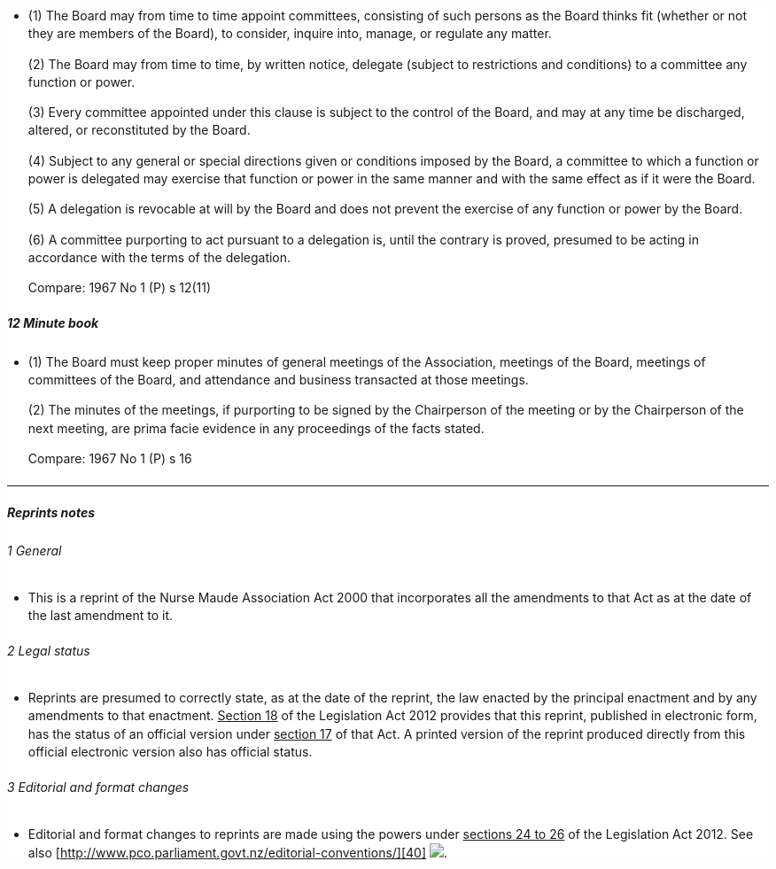 *   (1) The Board may from time to time appoint committees, consisting of such persons as the Board thinks fit (whether or not they are members of the Board), to consider, inquire into, manage, or regulate any matter.
    
    (2) The Board may from time to time, by written notice, delegate (subject to restrictions and conditions) to a committee any function or power.
    
    (3) Every committee appointed under this clause is subject to the control of the Board, and may at any time be discharged, altered, or reconstituted by the Board.
    
    (4) Subject to any general or special directions given or conditions imposed by the Board, a committee to which a function or power is delegated may exercise that function or power in the same manner and with the same effect as if it were the Board.
    
    (5) A delegation is revocable at will by the Board and does not prevent the exercise of any function or power by the Board.
    
    (6) A committee purporting to act pursuant to a delegation is, until the contrary is proved, presumed to be acting in accordance with the terms of the delegation.
    
    Compare: 1967 No 1 (P) s 12(11)

##### 12 Minute book
    
*   (1) The Board must keep proper minutes of general meetings of the Association, meetings of the Board, meetings of committees of the Board, and attendance and business transacted at those meetings.
    
    (2) The minutes of the meetings, if purporting to be signed by the Chairperson of the meeting or by the Chairperson of the next meeting, are prima facie evidence in any proceedings of the facts stated.
    
    Compare: 1967 No 1 (P) s 16

#### 

---

##### Reprints notes

###### 1 General
    
*   This is a reprint of the Nurse Maude Association Act 2000 that incorporates all the amendments to that Act as at the date of the last amendment to it.

###### 2 Legal status
    
*   Reprints are presumed to correctly state, as at the date of the reprint, the law enacted by the principal enactment and by any amendments to that enactment. [Section 18][37] of the Legislation Act 2012 provides that this reprint, published in electronic form, has the status of an official version under [section 17][38] of that Act. A printed version of the reprint produced directly from this official electronic version also has official status.

###### 3 Editorial and format changes
    
*   Editorial and format changes to reprints are made using the powers under [sections 24 to 26][39] of the Legislation Act 2012\. See also [http://www.pco.parliament.govt.nz/editorial-conventions/][40] ![](/images/external_link.gif).


[0]: http://www.legislation.govt.nz/act/private/2000/0002/latest/link.aspx?id=DLM2998524
[1]: http://www.legislation.govt.nz/act/private/2000/0002/latest/whole.html#DLM119851
[2]: http://www.legislation.govt.nz/act/private/2000/0002/latest/whole.html#DLM119854
[3]: http://www.legislation.govt.nz/act/private/2000/0002/latest/whole.html#DLM119855
[4]: http://www.legislation.govt.nz/act/private/2000/0002/latest/whole.html#DLM119856
[5]: http://www.legislation.govt.nz/act/private/2000/0002/latest/whole.html#DLM119873
[6]: http://www.legislation.govt.nz/act/private/2000/0002/latest/whole.html#DLM119874
[7]: http://www.legislation.govt.nz/act/private/2000/0002/latest/whole.html#DLM119875
[8]: http://www.legislation.govt.nz/act/private/2000/0002/latest/whole.html#DLM119877
[9]: http://www.legislation.govt.nz/act/private/2000/0002/latest/whole.html#DLM119878
[10]: http://www.legislation.govt.nz/act/private/2000/0002/latest/whole.html#DLM119879
[11]: http://www.legislation.govt.nz/act/private/2000/0002/latest/whole.html#DLM119880
[12]: http://www.legislation.govt.nz/act/private/2000/0002/latest/whole.html#DLM119881
[13]: http://www.legislation.govt.nz/act/private/2000/0002/latest/whole.html#DLM119882
[14]: http://www.legislation.govt.nz/act/private/2000/0002/latest/whole.html#DLM119883
[15]: http://www.legislation.govt.nz/act/private/2000/0002/latest/whole.html#DLM119884
[16]: http://www.legislation.govt.nz/act/private/2000/0002/latest/whole.html#DLM119885
[17]: http://www.legislation.govt.nz/act/private/2000/0002/latest/whole.html#DLM119886
[18]: http://www.legislation.govt.nz/act/private/2000/0002/latest/whole.html#DLM119887
[19]: http://www.legislation.govt.nz/act/private/2000/0002/latest/whole.html#DLM119888
[20]: http://www.legislation.govt.nz/act/private/2000/0002/latest/whole.html#DLM119889
[21]: http://www.legislation.govt.nz/act/private/2000/0002/latest/whole.html#DLM119890
[22]: http://www.legislation.govt.nz/act/private/2000/0002/latest/whole.html#DLM119891
[23]: http://www.legislation.govt.nz/act/private/2000/0002/latest/whole.html#DLM119892
[24]: http://www.legislation.govt.nz/act/private/2000/0002/latest/whole.html#DLM119893
[25]: http://www.legislation.govt.nz/act/private/2000/0002/latest/whole.html#DLM119894
[26]: http://www.legislation.govt.nz/act/private/2000/0002/latest/whole.html#DLM119895
[27]: http://www.legislation.govt.nz/act/private/2000/0002/latest/whole.html#DLM119896
[28]: http://www.legislation.govt.nz/act/private/2000/0002/latest/whole.html#DLM119897
[29]: http://www.legislation.govt.nz/act/private/2000/0002/latest/whole.html#DLM119898
[30]: http://www.legislation.govt.nz/act/private/2000/0002/latest/whole.html#DLM119899
[31]: http://www.legislation.govt.nz/act/private/2000/0002/latest/link.aspx?id=DLM268916
[32]: http://www.legislation.govt.nz/act/private/2000/0002/latest/link.aspx?id=DLM4632944
[33]: http://www.legislation.govt.nz/act/private/2000/0002/latest/link.aspx?id=DLM5740665
[34]: http://www.legislation.govt.nz/act/private/2000/0002/latest/link.aspx?id=DLM321666
[35]: http://www.legislation.govt.nz/act/private/2000/0002/latest/link.aspx?id=DLM321678
[36]: http://www.legislation.govt.nz/act/private/2000/0002/latest/link.aspx?id=DLM322809
[37]: http://www.legislation.govt.nz/act/private/2000/0002/latest/link.aspx?id=DLM2998516
[38]: http://www.legislation.govt.nz/act/private/2000/0002/latest/link.aspx?id=DLM2998515
[39]: http://www.legislation.govt.nz/act/private/2000/0002/latest/link.aspx?id=DLM2998532
[40]: http://www.pco.parliament.govt.nz/editorial-conventions/